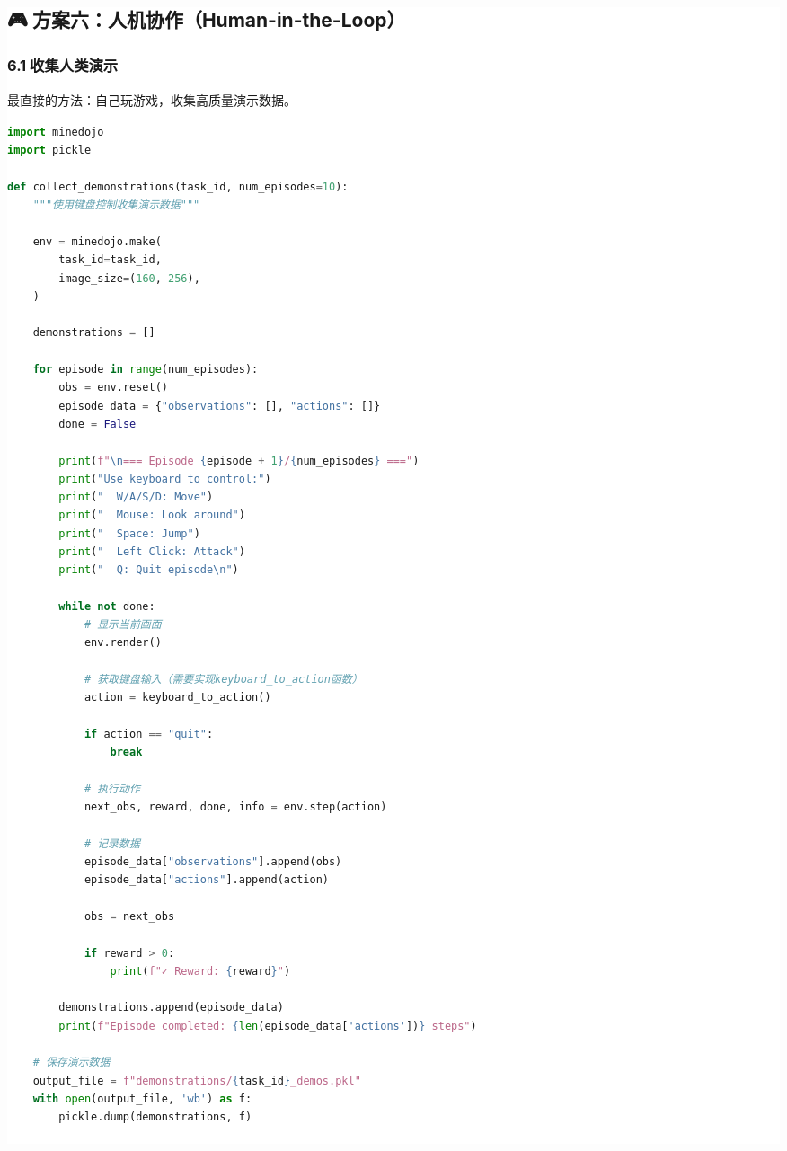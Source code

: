 
## 🎮 方案六：人机协作（Human-in-the-Loop）

### 6.1 收集人类演示

最直接的方法：自己玩游戏，收集高质量演示数据。

```python
import minedojo
import pickle

def collect_demonstrations(task_id, num_episodes=10):
    """使用键盘控制收集演示数据"""
    
    env = minedojo.make(
        task_id=task_id,
        image_size=(160, 256),
    )
    
    demonstrations = []
    
    for episode in range(num_episodes):
        obs = env.reset()
        episode_data = {"observations": [], "actions": []}
        done = False
        
        print(f"\n=== Episode {episode + 1}/{num_episodes} ===")
        print("Use keyboard to control:")
        print("  W/A/S/D: Move")
        print("  Mouse: Look around")
        print("  Space: Jump")
        print("  Left Click: Attack")
        print("  Q: Quit episode\n")
        
        while not done:
            # 显示当前画面
            env.render()
            
            # 获取键盘输入（需要实现keyboard_to_action函数）
            action = keyboard_to_action()
            
            if action == "quit":
                break
            
            # 执行动作
            next_obs, reward, done, info = env.step(action)
            
            # 记录数据
            episode_data["observations"].append(obs)
            episode_data["actions"].append(action)
            
            obs = next_obs
            
            if reward > 0:
                print(f"✓ Reward: {reward}")
        
        demonstrations.append(episode_data)
        print(f"Episode completed: {len(episode_data['actions'])} steps")
    
    # 保存演示数据
    output_file = f"demonstrations/{task_id}_demos.pkl"
    with open(output_file, 'wb') as f:
        pickle.dump(demonstrations, f)
    
```